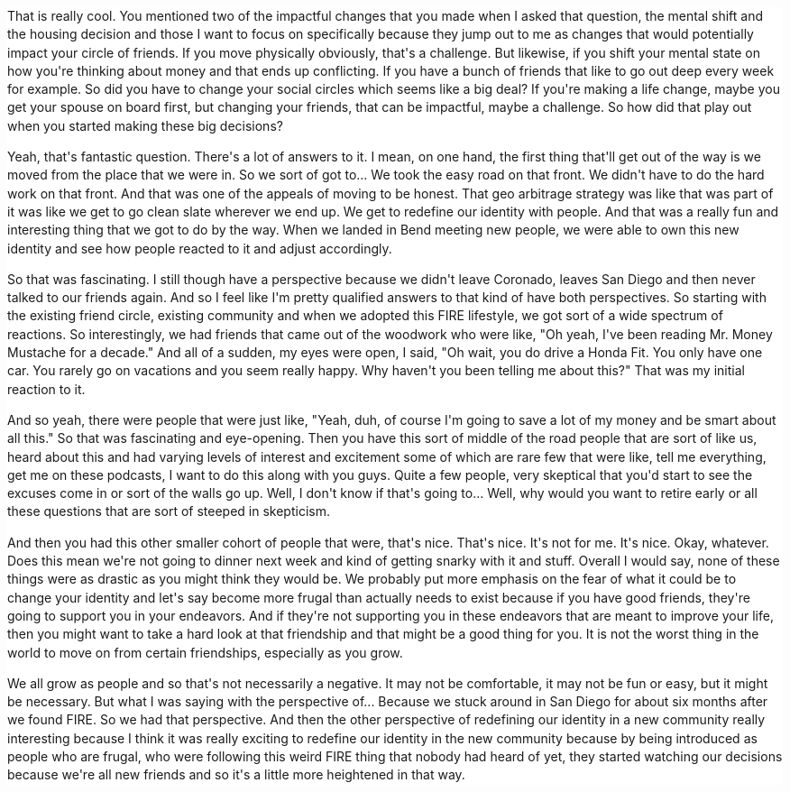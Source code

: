 That is really cool. You mentioned two of the impactful changes that you made when I asked that question, the mental shift and the housing decision and those I want to focus on specifically because they jump out to me as changes that would potentially impact your circle of friends. If you move physically obviously, that's a challenge. But likewise, if you shift your mental state on how you're thinking about money and that ends up conflicting. If you have a bunch of friends that like to go out deep every week for example. So did you have to change your social circles which seems like a big deal? If you're making a life change, maybe you get your spouse on board first, but changing your friends, that can be impactful, maybe a challenge. So how did that play out when you started making these big decisions?

Yeah, that's fantastic question. There's a lot of answers to it. I mean, on one hand, the first thing that'll get out of the way is we moved from the place that we were in. So we sort of got to... We took the easy road on that front. We didn't have to do the hard work on that front. And that was one of the appeals of moving to be honest. That geo arbitrage strategy was like that was part of it was like we get to go clean slate wherever we end up. We get to redefine our identity with people. And that was a really fun and interesting thing that we got to do by the way. When we landed in Bend meeting new people, we were able to own this new identity and see how people reacted to it and adjust accordingly.

So that was fascinating. I still though have a perspective because we didn't leave Coronado, leaves San Diego and then never talked to our friends again. And so I feel like I'm pretty qualified answers to that kind of have both perspectives. So starting with the existing friend circle, existing community and when we adopted this FIRE lifestyle, we got sort of a wide spectrum of reactions. So interestingly, we had friends that came out of the woodwork who were like, "Oh yeah, I've been reading Mr. Money Mustache for a decade." And all of a sudden, my eyes were open, I said, "Oh wait, you do drive a Honda Fit. You only have one car. You rarely go on vacations and you seem really happy. Why haven't you been telling me about this?" That was my initial reaction to it.

And so yeah, there were people that were just like, "Yeah, duh, of course I'm going to save a lot of my money and be smart about all this." So that was fascinating and eye-opening. Then you have this sort of middle of the road people that are sort of like us, heard about this and had varying levels of interest and excitement some of which are rare few that were like, tell me everything, get me on these podcasts, I want to do this along with you guys. Quite a few people, very skeptical that you'd start to see the excuses come in or sort of the walls go up. Well, I don't know if that's going to... Well, why would you want to retire early or all these questions that are sort of steeped in skepticism.

And then you had this other smaller cohort of people that were, that's nice. That's nice. It's not for me. It's nice. Okay, whatever. Does this mean we're not going to dinner next week and kind of getting snarky with it and stuff. Overall I would say, none of these things were as drastic as you might think they would be. We probably put more emphasis on the fear of what it could be to change your identity and let's say become more frugal than actually needs to exist because if you have good friends, they're going to support you in your endeavors. And if they're not supporting you in these endeavors that are meant to improve your life, then you might want to take a hard look at that friendship and that might be a good thing for you. It is not the worst thing in the world to move on from certain friendships, especially as you grow.

We all grow as people and so that's not necessarily a negative. It may not be comfortable, it may not be fun or easy, but it might be necessary. But what I was saying with the perspective of... Because we stuck around in San Diego for about six months after we found FIRE. So we had that perspective. And then the other perspective of redefining our identity in a new community really interesting because I think it was really exciting to redefine our identity in the new community because by being introduced as people who are frugal, who were following this weird FIRE thing that nobody had heard of yet, they started watching our decisions because we're all new friends and so it's a little more heightened in that way.
